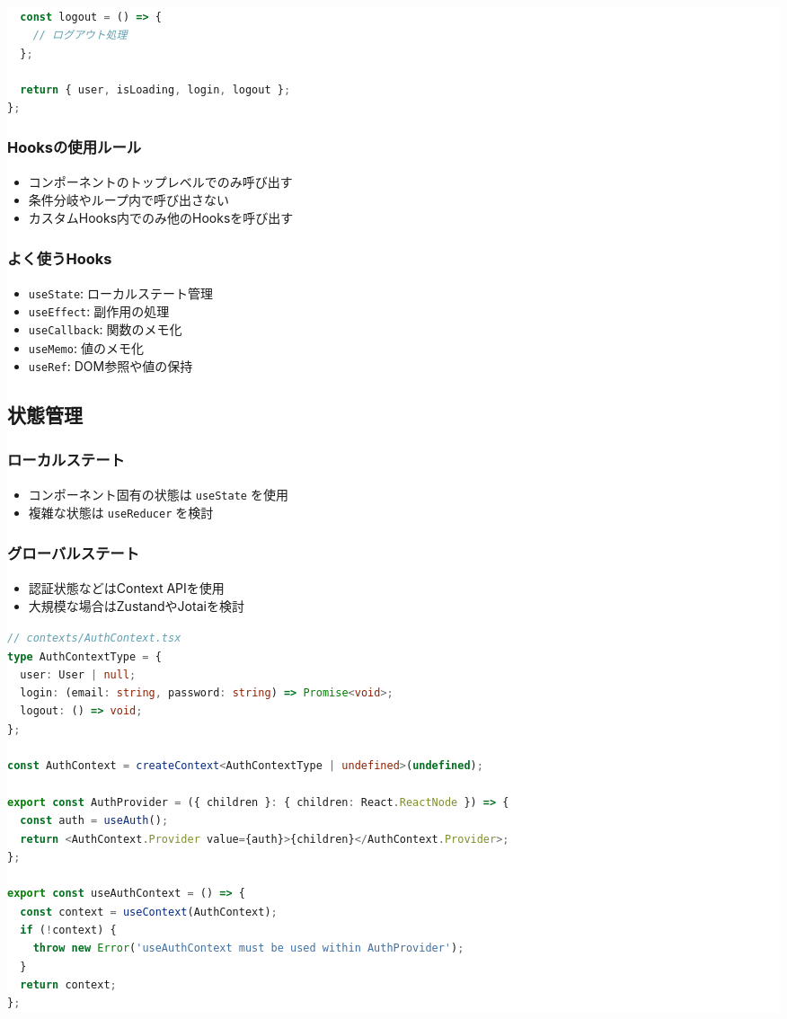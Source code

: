 ```typescript
  const logout = () => {
    // ログアウト処理
  };

  return { user, isLoading, login, logout };
};
```

### Hooksの使用ルール
- コンポーネントのトップレベルでのみ呼び出す
- 条件分岐やループ内で呼び出さない
- カスタムHooks内でのみ他のHooksを呼び出す

### よく使うHooks
- `useState`: ローカルステート管理
- `useEffect`: 副作用の処理
- `useCallback`: 関数のメモ化
- `useMemo`: 値のメモ化
- `useRef`: DOM参照や値の保持

## 状態管理

### ローカルステート
- コンポーネント固有の状態は `useState` を使用
- 複雑な状態は `useReducer` を検討

### グローバルステート
- 認証状態などはContext APIを使用
- 大規模な場合はZustandやJotaiを検討
```typescript
// contexts/AuthContext.tsx
type AuthContextType = {
  user: User | null;
  login: (email: string, password: string) => Promise<void>;
  logout: () => void;
};

const AuthContext = createContext<AuthContextType | undefined>(undefined);

export const AuthProvider = ({ children }: { children: React.ReactNode }) => {
  const auth = useAuth();
  return <AuthContext.Provider value={auth}>{children}</AuthContext.Provider>;
};

export const useAuthContext = () => {
  const context = useContext(AuthContext);
  if (!context) {
    throw new Error('useAuthContext must be used within AuthProvider');
  }
  return context;
};
```
